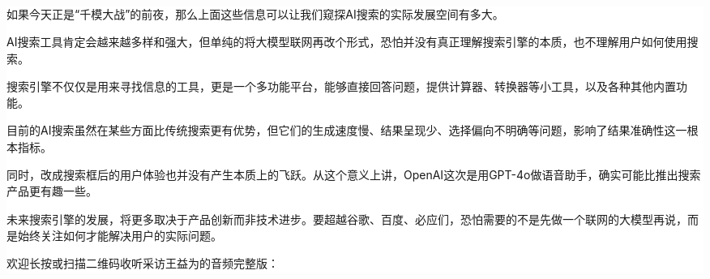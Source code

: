 如果今天正是“千模大战”的前夜，那么上面这些信息可以让我们窥探AI搜索的实际发展空间有多大。

AI搜索工具肯定会越来越多样和强大，但单纯的将大模型联网再改个形式，恐怕并没有真正理解搜索引擎的本质，也不理解用户如何使用搜索。

搜索引擎不仅仅是用来寻找信息的工具，更是一个多功能平台，能够直接回答问题，提供计算器、转换器等小工具，以及各种其他内置功能。

目前的AI搜索虽然在某些方面比传统搜索更有优势，但它们的生成速度慢、结果呈现少、选择偏向不明确等问题，影响了结果准确性这一根本指标。

同时，改成搜索框后的用户体验也并没有产生本质上的飞跃。从这个意义上讲，OpenAI这次是用GPT-4o做语音助手，确实可能比推出搜索产品更有趣一些。

未来搜索引擎的发展，将更多取决于产品创新而非技术进步。要超越谷歌、百度、必应们，恐怕需要的不是先做一个联网的大模型再说，而是始终关注如何才能解决用户的实际问题。

欢迎长按或扫描二维码收听采访王益为的音频完整版：